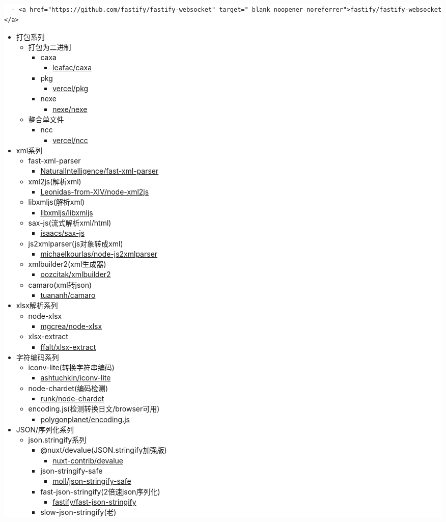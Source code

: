       - <a href="https://github.com/fastify/fastify-websocket" target="_blank noopener noreferrer">fastify/fastify-websocket</a>
  - 打包系列
    - 打包为二进制
      - caxa
        - <a href="https://github.com/leafac/caxa" target="_blank noopener noreferrer">leafac/caxa</a>
      - pkg
        - <a href="https://github.com/vercel/pkg" target="_blank noopener noreferrer">vercel/pkg</a>
      - nexe
        - <a href="https://github.com/nexe/nexe" target="_blank noopener noreferrer">nexe/nexe</a>
    - 整合单文件
      - ncc
        - <a href="https://github.com/vercel/ncc" target="_blank noopener noreferrer">vercel/ncc</a>
  - xml系列
    - fast-xml-parser
      - <a href="https://github.com/NaturalIntelligence/fast-xml-parser" target="_blank noopener noreferrer">NaturalIntelligence/fast-xml-parser</a>
    - xml2js(解析xml)
      - <a href="https://github.com/Leonidas-from-XIV/node-xml2js" target="_blank noopener noreferrer">Leonidas-from-XIV/node-xml2js</a>
    - libxmljs(解析xml)
      - <a href="https://github.com/libxmljs/libxmljs" target="_blank noopener noreferrer">libxmljs/libxmljs</a>
    - sax-js(流式解析xml/html)
      - <a href="https://github.com/isaacs/sax-js" target="_blank noopener noreferrer">isaacs/sax-js</a>
    - js2xmlparser(js对象转成xml)
      - <a href="https://github.com/michaelkourlas/node-js2xmlparser" target="_blank noopener noreferrer">michaelkourlas/node-js2xmlparser</a>
    - xmlbuilder2(xml生成器)
      - <a href="https://github.com/oozcitak/xmlbuilder2" target="_blank noopener noreferrer">oozcitak/xmlbuilder2</a>
    - camaro(xml转json)
      - <a href="https://github.com/tuananh/camaro" target="_blank noopener noreferrer">tuananh/camaro</a>
  - xlsx解析系列
    - node-xlsx
      - <a href="https://github.com/mgcrea/node-xlsx" target="_blank noopener noreferrer">mgcrea/node-xlsx</a>
    - xlsx-extract
      - <a href="https://github.com/ffalt/xlsx-extract" target="_blank noopener noreferrer">ffalt/xlsx-extract</a>
  - 字符编码系列
    - iconv-lite(转换字符串编码)
      - <a href="https://github.com/ashtuchkin/iconv-lite" target="_blank noopener noreferrer">ashtuchkin/iconv-lite</a>
    - node-chardet(编码检测)
      - <a href="https://github.com/runk/node-chardet" target="_blank noopener noreferrer">runk/node-chardet</a>
    - encoding.js(检测转换日文/browser可用)
      - <a href="https://github.com/polygonplanet/encoding.js" target="_blank noopener noreferrer">polygonplanet/encoding.js</a>
  - JSON/序列化系列
    - json.stringify系列
      - @nuxt/devalue(JSON.stringify加强版)
        - <a href="https://github.com/nuxt-contrib/devalue" target="_blank noopener noreferrer">nuxt-contrib/devalue</a>
      - json-stringify-safe
        - <a href="https://github.com/moll/json-stringify-safe" target="_blank noopener noreferrer">moll/json-stringify-safe</a>
      - fast-json-stringify(2倍速json序列化)
        - <a href="https://github.com/fastify/fast-json-stringify" target="_blank noopener noreferrer">fastify/fast-json-stringify</a>
      - slow-json-stringify(老)